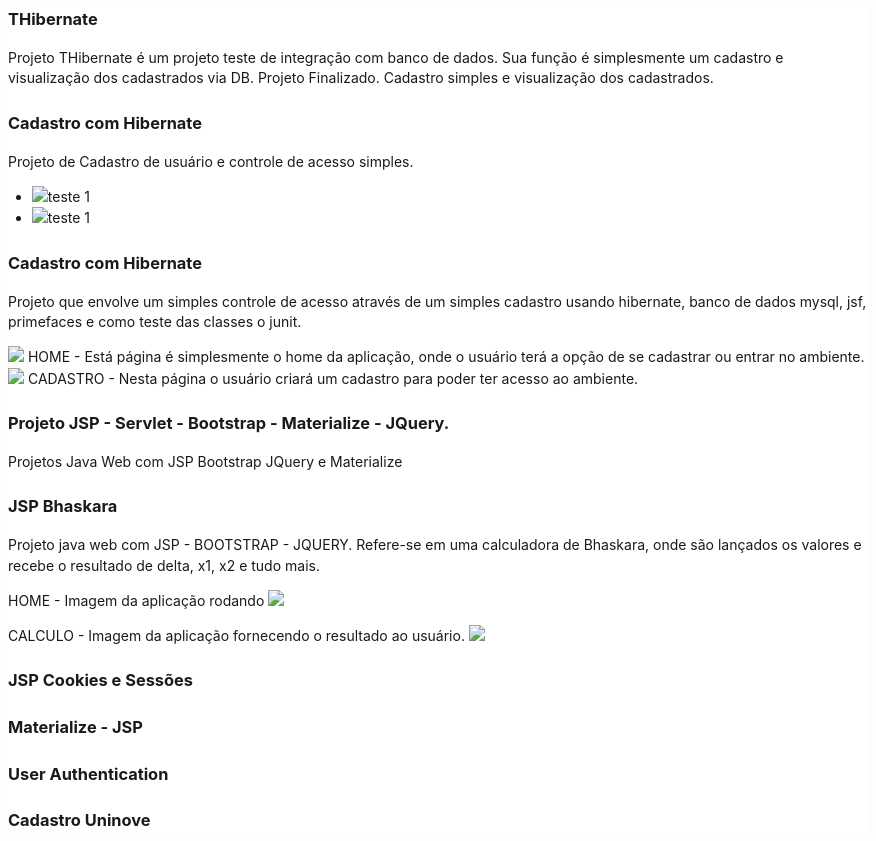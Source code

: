 ### THibernate
Projeto THibernate é um projeto teste de integração com banco de dados. Sua função é simplesmente um cadastro e visualização dos cadastrados via DB.
Projeto Finalizado. Cadastro simples e visualização dos cadastrados.

### Cadastro com Hibernate

Projeto de Cadastro de usuário e controle de acesso simples.
<ul>
<li><img src="#">teste 1</li>
<li><img src="#">teste 1</li>
</ul>

### Cadastro com Hibernate

Projeto que envolve um simples controle de acesso através de um simples cadastro usando hibernate, banco de dados mysql, jsf, primefaces e como teste das classes o junit.

<p>
<img src="https://github.com/rafaelcarvalhocaetano/Java-Web/blob/master/ControleDeAcesso/src/main/webapp/resources/css/f1.png">
HOME - Está página é simplesmente o home da aplicação, onde o usuário terá a opção de se cadastrar ou entrar no ambiente.

<img src="https://github.com/rafaelcarvalhocaetano/Java-Web/blob/master/ControleDeAcesso/src/main/webapp/resources/css/f2.png">
CADASTRO - Nesta página o usuário criará um cadastro para poder ter acesso ao ambiente.
</p>

### Projeto JSP - Servlet - Bootstrap - Materialize - JQuery.

Projetos Java Web com JSP Bootstrap JQuery e Materialize

### JSP Bhaskara
Projeto java web com JSP - BOOTSTRAP - JQUERY. Refere-se em uma calculadora de Bhaskara, onde são lançados os valores e recebe o resultado de delta, x1, x2 e tudo mais.

HOME - Imagem da aplicação rodando
<img  src="https://github.com/rafaelcarvalhocaetano/Java-Web/blob/master/Bhaskara/WebContent/resources/img/b1.png"/>

CALCULO - Imagem da aplicação fornecendo o resultado ao usuário.
<img src="https://github.com/rafaelcarvalhocaetano/Java-Web/blob/master/Bhaskara/WebContent/resources/img/b2.png"/>

### JSP Cookies e Sessões
### Materialize - JSP
### User Authentication
### Cadastro Uninove
